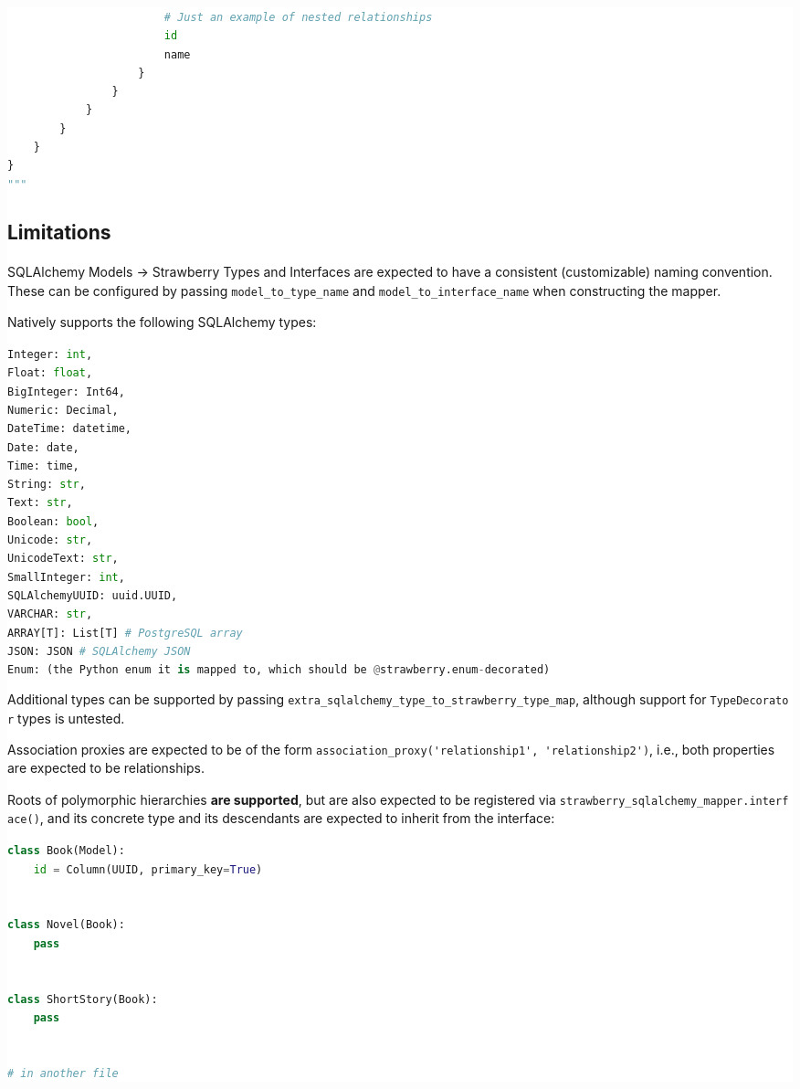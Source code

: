 ```python
                        # Just an example of nested relationships
                        id
                        name
                    }
                }
            }
        }
    }
}
"""
```

## Limitations

SQLAlchemy Models -> Strawberry Types and Interfaces are expected to have a consistent
(customizable) naming convention. These can be configured by passing `model_to_type_name`
and `model_to_interface_name` when constructing the mapper.

Natively supports the following SQLAlchemy types:

```python
Integer: int,
Float: float,
BigInteger: Int64,
Numeric: Decimal,
DateTime: datetime,
Date: date,
Time: time,
String: str,
Text: str,
Boolean: bool,
Unicode: str,
UnicodeText: str,
SmallInteger: int,
SQLAlchemyUUID: uuid.UUID,
VARCHAR: str,
ARRAY[T]: List[T] # PostgreSQL array
JSON: JSON # SQLAlchemy JSON
Enum: (the Python enum it is mapped to, which should be @strawberry.enum-decorated)
```

Additional types can be supported by passing `extra_sqlalchemy_type_to_strawberry_type_map`,
although support for `TypeDecorator` types is untested.

Association proxies are expected to be of the form `association_proxy('relationship1', 'relationship2')`,
i.e., both properties are expected to be relationships.

Roots of polymorphic hierarchies **are supported**, but are also expected to be registered via
`strawberry_sqlalchemy_mapper.interface()`, and its concrete type and
its descendants are expected to inherit from the interface:

```python
class Book(Model):
    id = Column(UUID, primary_key=True)


class Novel(Book):
    pass


class ShortStory(Book):
    pass


# in another file
```